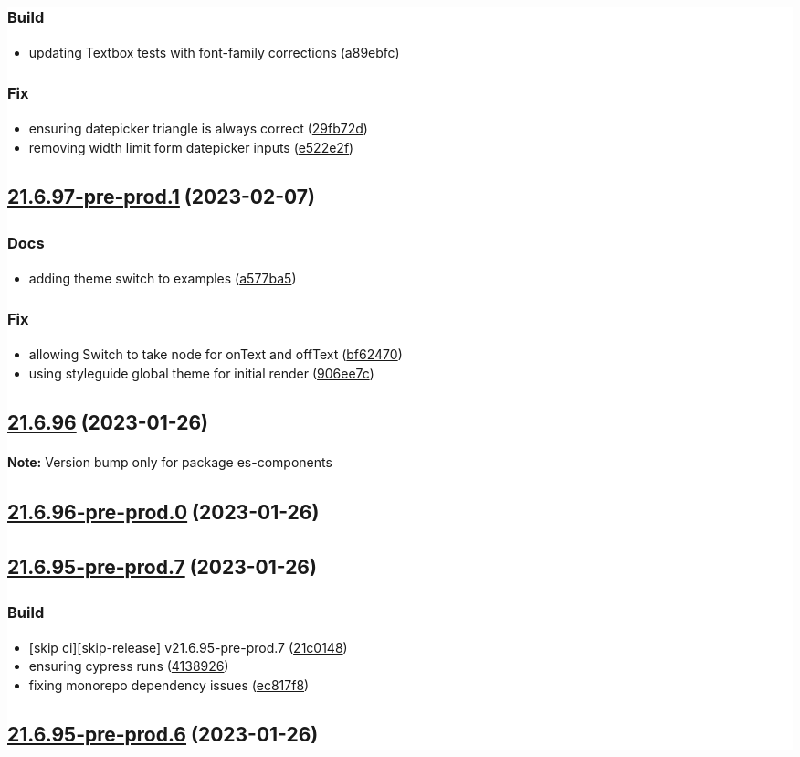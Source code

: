 ### Build

- updating Textbox tests with font-family corrections ([a89ebfc](https://github.com/wtw-im/es-components/commit/a89ebfcb82209603a7759c2b34029d88e2f38e14))

### Fix

- ensuring datepicker triangle is always correct ([29fb72d](https://github.com/wtw-im/es-components/commit/29fb72dbe35f0734dd5f68219a5ca14202db4fb7))
- removing width limit form datepicker inputs ([e522e2f](https://github.com/wtw-im/es-components/commit/e522e2f99e22c3fcaa7481f5dbd9ee78ec76fd39))

## [21.6.97-pre-prod.1](https://github.com/wtw-im/es-components/compare/v21.6.97-pre-prod.0...v21.6.97-pre-prod.1) (2023-02-07)

### Docs

- adding theme switch to examples ([a577ba5](https://github.com/wtw-im/es-components/commit/a577ba540a70f361bcf94e73d8f19adf60f036d4))

### Fix

- allowing Switch to take node for onText and offText ([bf62470](https://github.com/wtw-im/es-components/commit/bf62470ca49bbed3aebf3d8d06cb97e733d664ac))
- using styleguide global theme for initial render ([906ee7c](https://github.com/wtw-im/es-components/commit/906ee7cba4e8c7bbaee309215429cddfe165da41))

## [21.6.96](https://github.com/wtw-im/es-components/compare/v21.6.96-pre-prod.0...v21.6.96) (2023-01-26)

**Note:** Version bump only for package es-components

## [21.6.96-pre-prod.0](https://github.com/wtw-im/es-components/compare/v21.6.95...v21.6.96-pre-prod.0) (2023-01-26)

## [21.6.95-pre-prod.7](https://github.com/wtw-im/es-components/compare/v21.6.95-pre-prod.6...v21.6.95-pre-prod.7) (2023-01-26)

### Build

- [skip ci][skip-release] v21.6.95-pre-prod.7 ([21c0148](https://github.com/wtw-im/es-components/commit/21c0148dcffc65886409086621369113fd467976))
- ensuring cypress runs ([4138926](https://github.com/wtw-im/es-components/commit/41389263a3a3c1d9ed758a052ca344f5e6c4ae9a))
- fixing monorepo dependency issues ([ec817f8](https://github.com/wtw-im/es-components/commit/ec817f867a05129cc3a580502223bd2bac894e59))

## [21.6.95-pre-prod.6](https://github.com/wtw-im/es-components/compare/v21.6.95-pre-prod.5...v21.6.95-pre-prod.6) (2023-01-26)
